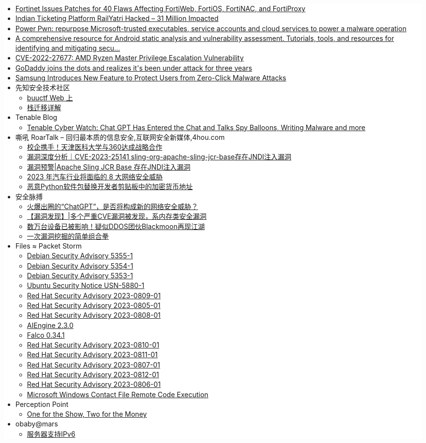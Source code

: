   - [Fortinet Issues Patches for 40 Flaws Affecting FortiWeb, FortiOS, FortiNAC, and FortiProxy](https://twitter.com/Dinosn/status/1627623298287689731)
  - [Indian Ticketing Platform RailYatri Hacked – 31 Million Impacted](https://twitter.com/Dinosn/status/1627623188665344006)
  - [Power Pwn: repurpose Microsoft-trusted executables, service accounts and cloud services to power a malware operation](https://twitter.com/Dinosn/status/1627622915242971136)
  - [A comprehensive resource for Android static analysis and vulnerability assessment. Tutorials, tools, and resources for identifying and mitigating secu...](https://twitter.com/Dinosn/status/1627621892696727553)
  - [CVE-2022-27677: AMD Ryzen Master Privilege Escalation Vulnerability](https://twitter.com/Dinosn/status/1627580878594400257)
  - [GoDaddy joins the dots and realizes it's been under attack for three years](https://twitter.com/Dinosn/status/1627572796166483968)
  - [Samsung Introduces New Feature to Protect Users from Zero-Click Malware Attacks](https://twitter.com/Dinosn/status/1627572758849650690)
- 先知安全技术社区
  - [buuctf Web 上](https://xz.aliyun.com/t/12190)
  - [栈迁移详解](https://xz.aliyun.com/t/12189)
- Tenable Blog
  - [Tenable Cyber Watch: Chat GPT Has Entered the Chat and Talks Spy Balloons, Writing Malware and more](https://www.tenable.com/blog/tenable-cyber-watch-chat-gpt-has-entered-the-chat-and-talks-spy-balloons-writing-malware-and)
- 嘶吼 RoarTalk – 回归最本质的信息安全,互联网安全新媒体,4hou.com
  - [校企携手！天津医科大学与360达成战略合作](https://www.4hou.com/posts/ykZP)
  - [漏洞深度分析｜CVE-2023-25141 sling-org-apache-sling-jcr-base存在JNDI注入漏洞](https://www.4hou.com/posts/7JEr)
  - [漏洞预警|Apache Sling JCR Base 存在JNDI注入漏洞](https://www.4hou.com/posts/6VDl)
  - [2023 年汽车行业将面临的 8 大网络安全威胁](https://www.4hou.com/posts/pV4N)
  - [恶意Python软件包替换开发者剪贴板中的加密货币地址](https://www.4hou.com/posts/YXzn)
- 安全脉搏
  - [火爆出圈的“ChatGPT”，是否将构成新的网络安全威胁？](https://www.secpulse.com/archives/196133.html)
  - [【漏洞发现】|多个严重CVE漏洞被发现，系内存类安全漏洞](https://www.secpulse.com/archives/196134.html)
  - [数万台设备已被影响！疑似DDOS团伙Blackmoon再现江湖](https://www.secpulse.com/archives/196115.html)
  - [一次漏洞挖掘的简单组合拳](https://www.secpulse.com/archives/196094.html)
- Files ≈ Packet Storm
  - [Debian Security Advisory 5355-1](https://packetstormsecurity.com/files/171061/dsa-5355-1.txt)
  - [Debian Security Advisory 5354-1](https://packetstormsecurity.com/files/171060/dsa-5354-1.txt)
  - [Debian Security Advisory 5353-1](https://packetstormsecurity.com/files/171059/dsa-5353-1.txt)
  - [Ubuntu Security Notice USN-5880-1](https://packetstormsecurity.com/files/171058/USN-5880-1.txt)
  - [Red Hat Security Advisory 2023-0809-01](https://packetstormsecurity.com/files/171056/RHSA-2023-0809-01.txt)
  - [Red Hat Security Advisory 2023-0805-01](https://packetstormsecurity.com/files/171055/RHSA-2023-0805-01.txt)
  - [Red Hat Security Advisory 2023-0808-01](https://packetstormsecurity.com/files/171054/RHSA-2023-0808-01.txt)
  - [AIEngine 2.3.0](https://packetstormsecurity.com/files/171057/aiengine-2.3.0.tar.gz)
  - [Falco 0.34.1](https://packetstormsecurity.com/files/171053/falco-0.34.1.tar.gz)
  - [Red Hat Security Advisory 2023-0810-01](https://packetstormsecurity.com/files/171052/RHSA-2023-0810-01.txt)
  - [Red Hat Security Advisory 2023-0811-01](https://packetstormsecurity.com/files/171051/RHSA-2023-0811-01.txt)
  - [Red Hat Security Advisory 2023-0807-01](https://packetstormsecurity.com/files/171050/RHSA-2023-0807-01.txt)
  - [Red Hat Security Advisory 2023-0812-01](https://packetstormsecurity.com/files/171049/RHSA-2023-0812-01.txt)
  - [Red Hat Security Advisory 2023-0806-01](https://packetstormsecurity.com/files/171048/RHSA-2023-0806-01.txt)
  - [Microsoft Windows Contact File Remote Code Execution](https://packetstormsecurity.com/files/171047/MICROSOFT_WINDOWS_CONTACT_FILE_RCE_CVE-2022-44666.txt)
- Perception Point
  - [One for the Show, Two for the Money](https://perception-point.io/blog/attack-trends/one-for-the-show-two-for-the-money/)
- obaby@mars
  - [服务器支持IPv6](https://h4ck.org.cn/2023/02/%e6%9c%8d%e5%8a%a1%e5%99%a8%e6%94%af%e6%8c%81ipv6/)